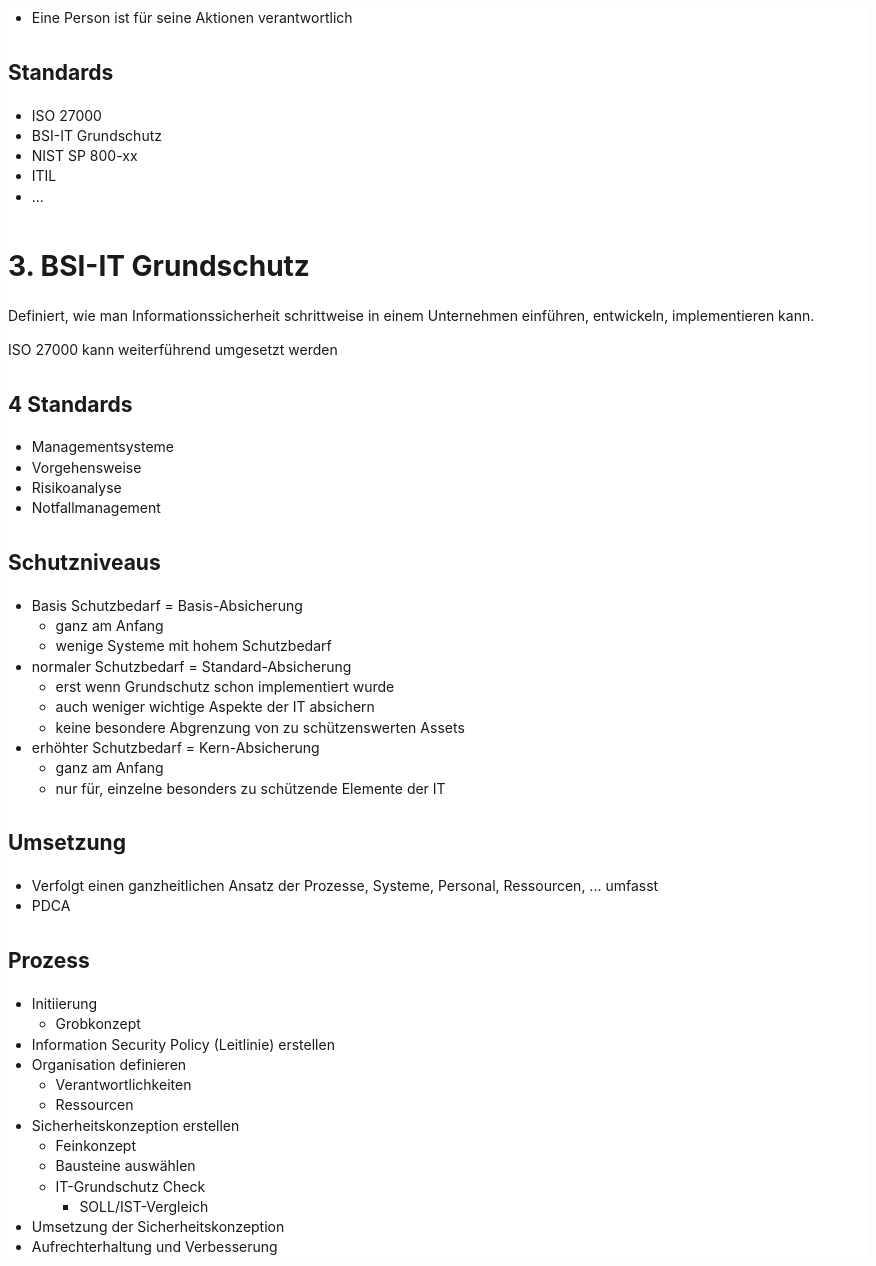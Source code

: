   - Eine Person ist für seine Aktionen verantwortlich 


## Standards
- ISO 27000
- BSI-IT Grundschutz
- NIST SP 800-xx
- ITIL
- ...



# 3. BSI-IT Grundschutz
Definiert, wie man Informationssicherheit schrittweise in einem Unternehmen einführen, entwickeln, implementieren kann.

ISO 27000 kann weiterführend umgesetzt werden

## 4 Standards
- Managementsysteme
- Vorgehensweise
- Risikoanalyse
- Notfallmanagement


## Schutzniveaus
- Basis Schutzbedarf = Basis-Absicherung
  - ganz am Anfang
  - wenige Systeme mit hohem Schutzbedarf
- normaler Schutzbedarf = Standard-Absicherung
  - erst wenn Grundschutz schon implementiert wurde 
  - auch weniger wichtige Aspekte der IT absichern 
  - keine besondere Abgrenzung von zu schützenswerten Assets
- erhöhter Schutzbedarf = Kern-Absicherung
  - ganz am Anfang
  - nur für, einzelne besonders zu schützende Elemente der IT

## Umsetzung
- Verfolgt einen ganzheitlichen Ansatz der Prozesse, Systeme, Personal, Ressourcen, ... umfasst
- PDCA 

## Prozess
- Initiierung
  - Grobkonzept
- Information Security Policy (Leitlinie) erstellen
- Organisation definieren  
  - Verantwortlichkeiten
  - Ressourcen
- Sicherheitskonzeption erstellen
  - Feinkonzept
  - Bausteine auswählen
  - IT-Grundschutz Check
    - SOLL/IST-Vergleich
- Umsetzung der Sicherheitskonzeption
- Aufrechterhaltung und Verbesserung 
